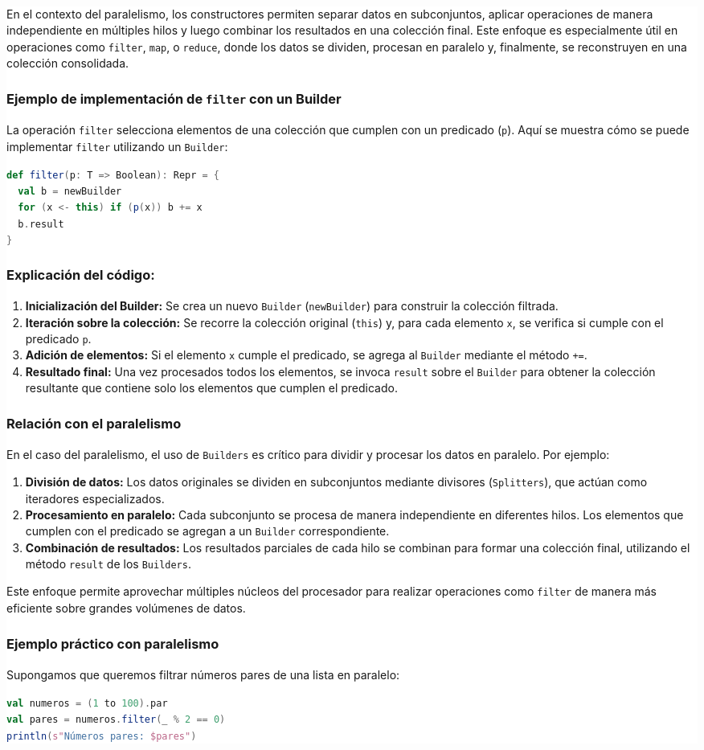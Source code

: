 En el contexto del paralelismo, los constructores permiten separar datos en subconjuntos, aplicar operaciones de manera independiente en múltiples hilos y luego combinar los resultados en una colección final. Este enfoque es especialmente útil en operaciones como `filter`, `map`, o `reduce`, donde los datos se dividen, procesan en paralelo y, finalmente, se reconstruyen en una colección consolidada.

### Ejemplo de implementación de `filter` con un Builder

La operación `filter` selecciona elementos de una colección que cumplen con un predicado (`p`). Aquí se muestra cómo se puede implementar `filter` utilizando un `Builder`:

```scala
def filter(p: T => Boolean): Repr = {
  val b = newBuilder
  for (x <- this) if (p(x)) b += x
  b.result
}

```

### Explicación del código:

1. **Inicialización del Builder:** Se crea un nuevo `Builder` (`newBuilder`) para construir la colección filtrada.
2. **Iteración sobre la colección:** Se recorre la colección original (`this`) y, para cada elemento `x`, se verifica si cumple con el predicado `p`.
3. **Adición de elementos:** Si el elemento `x` cumple el predicado, se agrega al `Builder` mediante el método `+=`.
4. **Resultado final:** Una vez procesados todos los elementos, se invoca `result` sobre el `Builder` para obtener la colección resultante que contiene solo los elementos que cumplen el predicado.

### Relación con el paralelismo

En el caso del paralelismo, el uso de `Builders` es crítico para dividir y procesar los datos en paralelo. Por ejemplo:

1. **División de datos:** Los datos originales se dividen en subconjuntos mediante divisores (`Splitters`), que actúan como iteradores especializados.
2. **Procesamiento en paralelo:** Cada subconjunto se procesa de manera independiente en diferentes hilos. Los elementos que cumplen con el predicado se agregan a un `Builder` correspondiente.
3. **Combinación de resultados:** Los resultados parciales de cada hilo se combinan para formar una colección final, utilizando el método `result` de los `Builders`.

Este enfoque permite aprovechar múltiples núcleos del procesador para realizar operaciones como `filter` de manera más eficiente sobre grandes volúmenes de datos.

### Ejemplo práctico con paralelismo

Supongamos que queremos filtrar números pares de una lista en paralelo:

```scala
val numeros = (1 to 100).par
val pares = numeros.filter(_ % 2 == 0)
println(s"Números pares: $pares")

```

